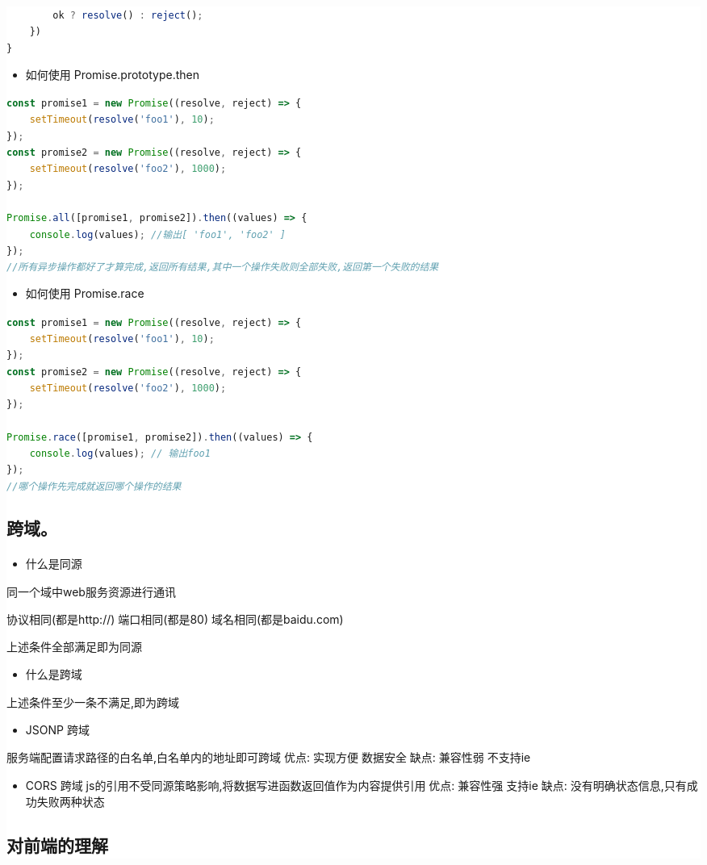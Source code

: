 ```js
        ok ? resolve() : reject();
    })
}
```
* 如何使用 Promise.prototype.then
```js
const promise1 = new Promise((resolve, reject) => {
    setTimeout(resolve('foo1'), 10);
});
const promise2 = new Promise((resolve, reject) => {
    setTimeout(resolve('foo2'), 1000);
});

Promise.all([promise1, promise2]).then((values) => {
    console.log(values); //输出[ 'foo1', 'foo2' ]
});
//所有异步操作都好了才算完成,返回所有结果,其中一个操作失败则全部失败,返回第一个失败的结果
```
* 如何使用 Promise.race
```js
const promise1 = new Promise((resolve, reject) => {
    setTimeout(resolve('foo1'), 10);
});
const promise2 = new Promise((resolve, reject) => {
    setTimeout(resolve('foo2'), 1000);
});

Promise.race([promise1, promise2]).then((values) => {
    console.log(values); // 输出foo1
});
//哪个操作先完成就返回哪个操作的结果
```
## 跨域。
* 什么是同源

同一个域中web服务资源进行通讯

协议相同(都是http://)
端口相同(都是80)
域名相同(都是baidu.com)

上述条件全部满足即为同源

* 什么是跨域

上述条件至少一条不满足,即为跨域

* JSONP 跨域

服务端配置请求路径的白名单,白名单内的地址即可跨域
优点: 实现方便 数据安全 
缺点: 兼容性弱 不支持ie
* CORS 跨域
js的引用不受同源策略影响,将数据写进函数返回值作为内容提供引用
优点: 兼容性强 支持ie
缺点: 没有明确状态信息,只有成功失败两种状态

## 对前端的理解
